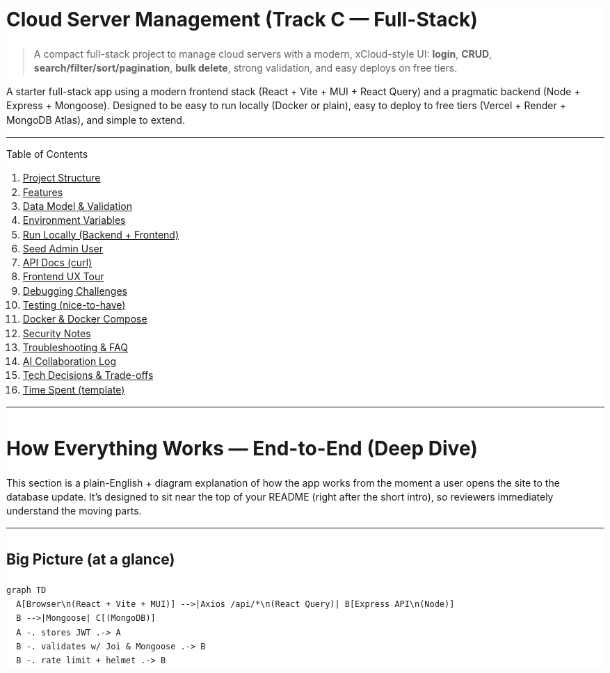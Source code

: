 # Cloud Server Management (Track C — Full-Stack)

> A compact full-stack project to manage cloud servers with a modern, xCloud-style UI: **login**, **CRUD**, **search/filter/sort/pagination**, **bulk delete**, strong validation, and easy deploys on free tiers.

A starter full-stack app using a modern frontend stack (React + Vite + MUI + React Query) and a pragmatic backend (Node + Express + Mongoose). Designed to be easy to run locally (Docker or plain), easy to deploy to free tiers (Vercel + Render + MongoDB Atlas), and simple to extend.

---

Table of Contents

1. [Project Structure](#project-structure)  
2. [Features](#features)  
3. [Data Model & Validation](#data-model--validation)  
4. [Environment Variables](#environment-variables)  
5. [Run Locally (Backend + Frontend)](#run-locally-backend--frontend)  
6. [Seed Admin User](#seed-admin-user)  
7. [API Docs (curl)](#api-docs-curl)  
8. [Frontend UX Tour](#frontend-ux-tour)  
9. [Debugging Challenges](#debugging-challenges)  
10. [Testing (nice-to-have)](#testing-nice-to-have)  
11. [Docker & Docker Compose](#docker--docker-compose)  
12. [Security Notes](#security-notes)  
13. [Troubleshooting & FAQ](#troubleshooting--faq)  
14. [AI Collaboration Log](#ai-collaboration-log)  
15. [Tech Decisions & Trade-offs](#tech-decisions--trade-offs)  
16. [Time Spent (template)](#time-spent-template) 


---

# How Everything Works — End-to-End (Deep Dive)

This section is a plain-English + diagram explanation of how the app works from the moment a user opens the site to the database update. It’s designed to sit near the top of your README (right after the short intro), so reviewers immediately understand the moving parts.

---

## Big Picture (at a glance)

```mermaid
graph TD
  A[Browser\n(React + Vite + MUI)] -->|Axios /api/*\n(React Query)| B[Express API\n(Node)]
  B -->|Mongoose| C[(MongoDB)]
  A -. stores JWT .-> A
  B -. validates w/ Joi & Mongoose .-> B
  B -. rate limit + helmet .-> B
```
